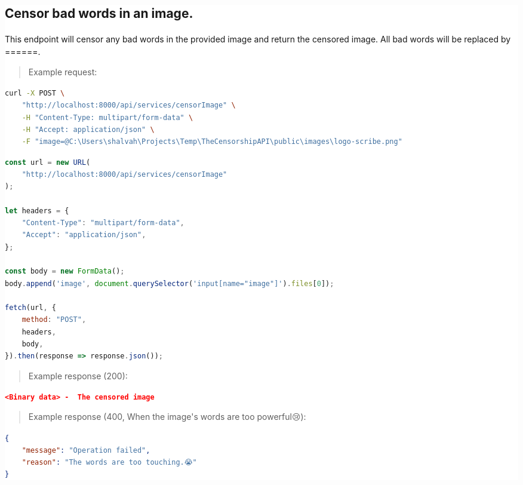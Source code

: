 </p>

</form>


## Censor bad words in an image.


This endpoint will censor any bad words in the provided image and return the censored image. All bad words will be replaced by ======.

> Example request:

```bash
curl -X POST \
    "http://localhost:8000/api/services/censorImage" \
    -H "Content-Type: multipart/form-data" \
    -H "Accept: application/json" \
    -F "image=@C:\Users\shalvah\Projects\Temp\TheCensorshipAPI\public\images\logo-scribe.png" 
```

```javascript
const url = new URL(
    "http://localhost:8000/api/services/censorImage"
);

let headers = {
    "Content-Type": "multipart/form-data",
    "Accept": "application/json",
};

const body = new FormData();
body.append('image', document.querySelector('input[name="image"]').files[0]);

fetch(url, {
    method: "POST",
    headers,
    body,
}).then(response => response.json());
```


> Example response (200):

```json
<Binary data> -  The censored image
```
> Example response (400, When the image&#039;s words are too powerful😢):

```json
{
    "message": "Operation failed",
    "reason": "The words are too touching.😭"
}
```
<div id="execution-results-POSTapi-services-censorImage" hidden>
    <blockquote>Received response<span id="execution-response-status-POSTapi-services-censorImage"></span>:</blockquote>
    <pre class="json"><code id="execution-response-content-POSTapi-services-censorImage"></code></pre>
</div>
<div id="execution-error-POSTapi-services-censorImage" hidden>
    <blockquote>Request failed with error:</blockquote>
    <pre><code id="execution-error-message-POSTapi-services-censorImage"></code></pre>
</div>
<form id="form-POSTapi-services-censorImage" data-method="POST" data-path="api/services/censorImage" data-authed="0" data-hasfiles="1" data-headers='{"Content-Type":"multipart\/form-data","Accept":"application\/json"}' onsubmit="event.preventDefault(); executeTryOut('POSTapi-services-censorImage', this);">
<h3>